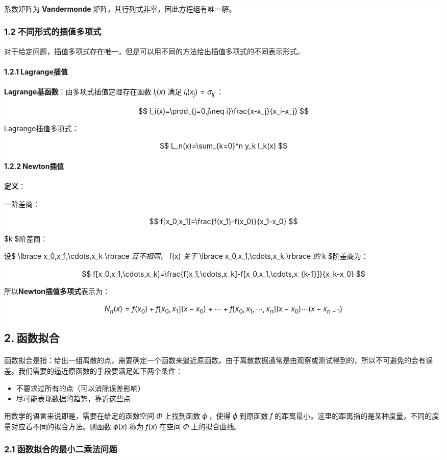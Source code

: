 系数矩阵为 **Vandermonde** 矩阵，其行列式非零，因此方程组有唯一解。

### 1.2 不同形式的插值多项式

对于给定问题，插值多项式存在唯一。但是可以用不同的方法给出插值多项式的不同表示形式。

#### 1.2.1 Lagrange插值

**Lagrange基函数**：由多项式插值定理存在函数 $l_i(x)$ 满足 $l_i(x_j)=\sigma_{ij}$ ：

$$
l_i(x)=\prod_{j=0,j\neq i}\frac{x-x_j}{x_i-x_j}
$$

Lagrange插值多项式：

$$
L_n(x)=\sum_{k=0}^n y_k l_k(x)
$$

#### 1.2.2 Newton插值

**定义**：

一阶差商：

$$
f[x_0,x_1]=\frac{f(x_1)-f(x_0)}{x_1-x_0}
$$

$k $阶差商：

设$ \lbrace x_0,x_1,\cdots,x_k \rbrace  $互不相同，$ f(x) $关于$ \lbrace x_0,x_1,\cdots,x_k \rbrace  $的$ k $阶差商为：

$$
f[x_0,x_1,\cdots,x_k]=\frac{f[x_1,\cdots,x_k]-f[x_0,x_1,\cdots,x_{k-1}]}{x_k-x_0}
$$

所以**Newton插值多项式**表示为：

$$
N _ n(x)=f(x _ 0)+f[x _ 0,x _ 1](x-x _ 0)+\cdots+f[x _ 0,x _ 1,\cdots,x _ n](x-x _ 0)\cdots(x-x _ {n-1})
$$

## 2. 函数拟合

函数拟合是指：给出一组离散的点，需要确定一个函数来逼近原函数。由于离散数据通常是由观察或测试得到的，所以不可避免的会有误差。我们需要的逼近原函数的手段要满足如下两个条件：

- 不要求过所有的点（可以消除误差影响）
- 尽可能表现数据的趋势，靠近这些点

用数学的语言来说即是，需要在给定的函数空间 $\Phi$ 上找到函数 $\phi$ ，使得 $\phi$ 到原函数 $f$ 的距离最小。这里的距离指的是某种度量，不同的度量对应着不同的拟合方法。则函数 $\phi(x)$ 称为 $f(x)$ 在空间 $\Phi$ 上的拟合曲线。

### 2.1 函数拟合的最小二乘法问题
